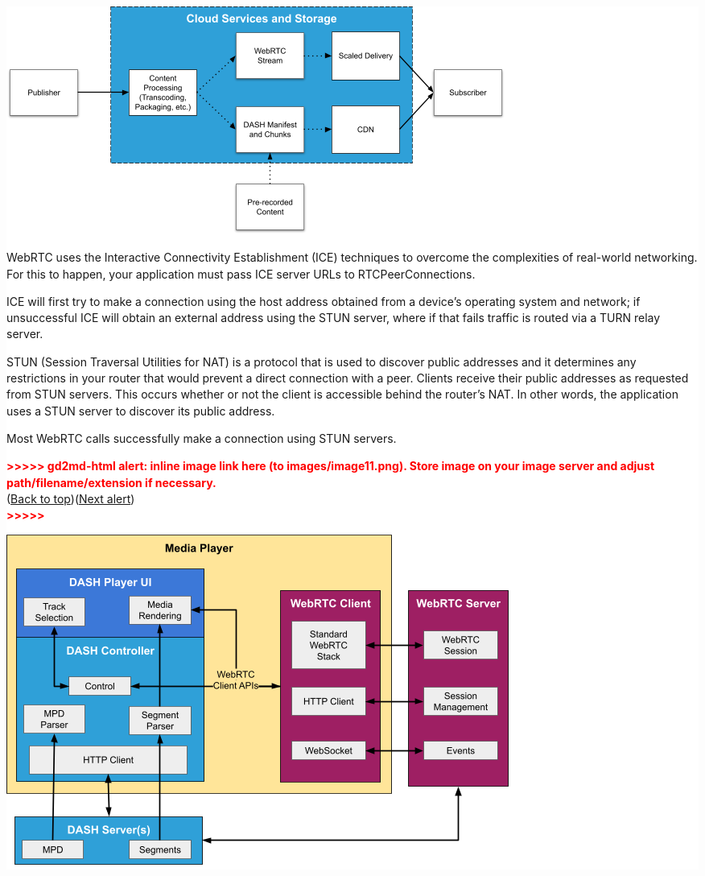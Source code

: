 
![alt_text](images/image10.png "image_tooltip")


WebRTC uses the Interactive Connectivity Establishment (ICE) techniques to overcome the complexities of real-world networking. For this to happen, your application must pass ICE server URLs to RTCPeerConnections.

ICE will first try to make a connection using the host address obtained from a device’s operating system and network; if unsuccessful ICE will obtain an external address using the STUN server, where if that fails traffic is routed via a TURN relay server.

STUN (Session Traversal Utilities for NAT) is a protocol that is used to discover public addresses and it determines any restrictions in your router that would prevent a direct connection with a peer. Clients receive their public addresses as requested from STUN servers. This occurs whether or not the client is accessible behind the router’s NAT. In other words, the application uses a STUN server to discover its public address.

Most WebRTC calls successfully make a connection using STUN servers.



<p id="gdcalert18" ><span style="color: red; font-weight: bold">>>>>>  gd2md-html alert: inline image link here (to images/image11.png). Store image on your image server and adjust path/filename/extension if necessary. </span><br>(<a href="#">Back to top</a>)(<a href="#gdcalert19">Next alert</a>)<br><span style="color: red; font-weight: bold">>>>>> </span></p>


![alt_text](images/image11.png "image_tooltip")

